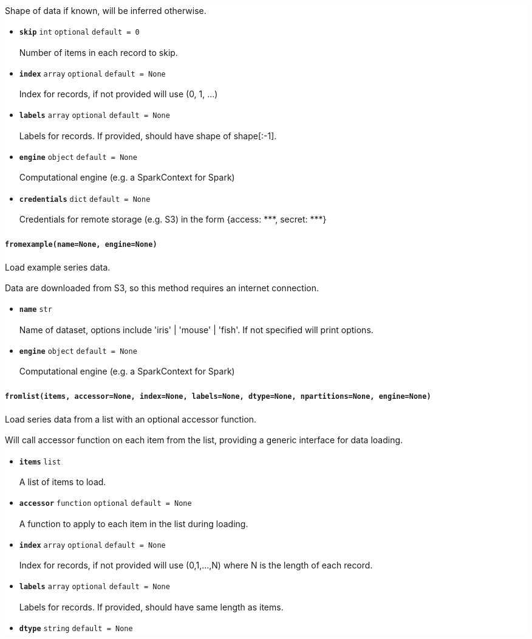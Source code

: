   Shape of data if known, will be inferred otherwise.

- **`skip`** `int` `optional` `default = 0`

   Number of items in each record to skip.

- **`index`** `array` `optional` `default = None`

   Index for records, if not provided will use (0, 1, ...)

- **`labels`** `array` `optional` `default = None`

   Labels for records. If provided, should have shape of shape[:-1].

- **`engine`** `object` `default = None`

   Computational engine (e.g. a SparkContext for Spark)

- **`credentials`** `dict` `default = None`

   Credentials for remote storage (e.g. S3) in the form {access: ***, secret: ***}

#### `fromexample(name=None, engine=None)`

Load example series data.

Data are downloaded from S3, so this method requires an internet connection.

- **`name`** `str`

   Name of dataset, options include 'iris' | 'mouse' | 'fish'.
If not specified will print options.

- **`engine`** `object` `default = None`

   Computational engine (e.g. a SparkContext for Spark)

#### `fromlist(items, accessor=None, index=None, labels=None, dtype=None, npartitions=None, engine=None)`

Load series data from a list with an optional accessor function.

Will call accessor function on each item from the list,
providing a generic interface for data loading.

- **`items`** `list`

   A list of items to load.

- **`accessor`** `function` `optional` `default = None`

   A function to apply to each item in the list during loading.

- **`index`** `array` `optional` `default = None`

   Index for records, if not provided will use (0,1,...,N)
where N is the length of each record.

- **`labels`** `array` `optional` `default = None`

   Labels for records. If provided, should have same length as items.

- **`dtype`** `string` `default = None`
